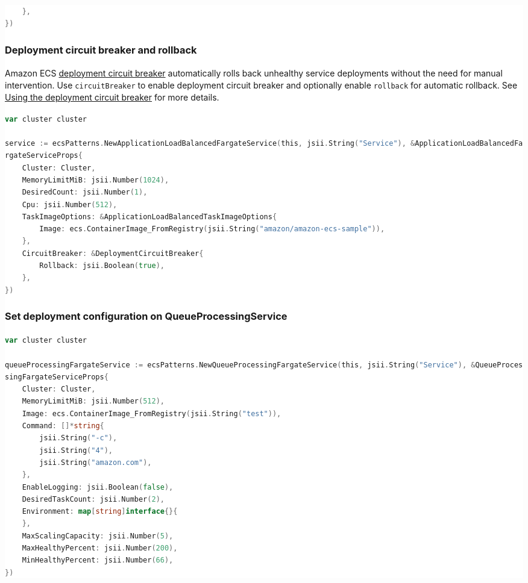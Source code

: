 ```go
	},
})
```

### Deployment circuit breaker and rollback

Amazon ECS [deployment circuit breaker](https://aws.amazon.com/tw/blogs/containers/announcing-amazon-ecs-deployment-circuit-breaker/)
automatically rolls back unhealthy service deployments without the need for manual intervention. Use `circuitBreaker` to enable
deployment circuit breaker and optionally enable `rollback` for automatic rollback. See [Using the deployment circuit breaker](https://docs.aws.amazon.com/AmazonECS/latest/developerguide/deployment-type-ecs.html)
for more details.

```go
var cluster cluster

service := ecsPatterns.NewApplicationLoadBalancedFargateService(this, jsii.String("Service"), &ApplicationLoadBalancedFargateServiceProps{
	Cluster: Cluster,
	MemoryLimitMiB: jsii.Number(1024),
	DesiredCount: jsii.Number(1),
	Cpu: jsii.Number(512),
	TaskImageOptions: &ApplicationLoadBalancedTaskImageOptions{
		Image: ecs.ContainerImage_FromRegistry(jsii.String("amazon/amazon-ecs-sample")),
	},
	CircuitBreaker: &DeploymentCircuitBreaker{
		Rollback: jsii.Boolean(true),
	},
})
```

### Set deployment configuration on QueueProcessingService

```go
var cluster cluster

queueProcessingFargateService := ecsPatterns.NewQueueProcessingFargateService(this, jsii.String("Service"), &QueueProcessingFargateServiceProps{
	Cluster: Cluster,
	MemoryLimitMiB: jsii.Number(512),
	Image: ecs.ContainerImage_FromRegistry(jsii.String("test")),
	Command: []*string{
		jsii.String("-c"),
		jsii.String("4"),
		jsii.String("amazon.com"),
	},
	EnableLogging: jsii.Boolean(false),
	DesiredTaskCount: jsii.Number(2),
	Environment: map[string]interface{}{
	},
	MaxScalingCapacity: jsii.Number(5),
	MaxHealthyPercent: jsii.Number(200),
	MinHealthyPercent: jsii.Number(66),
})
```
